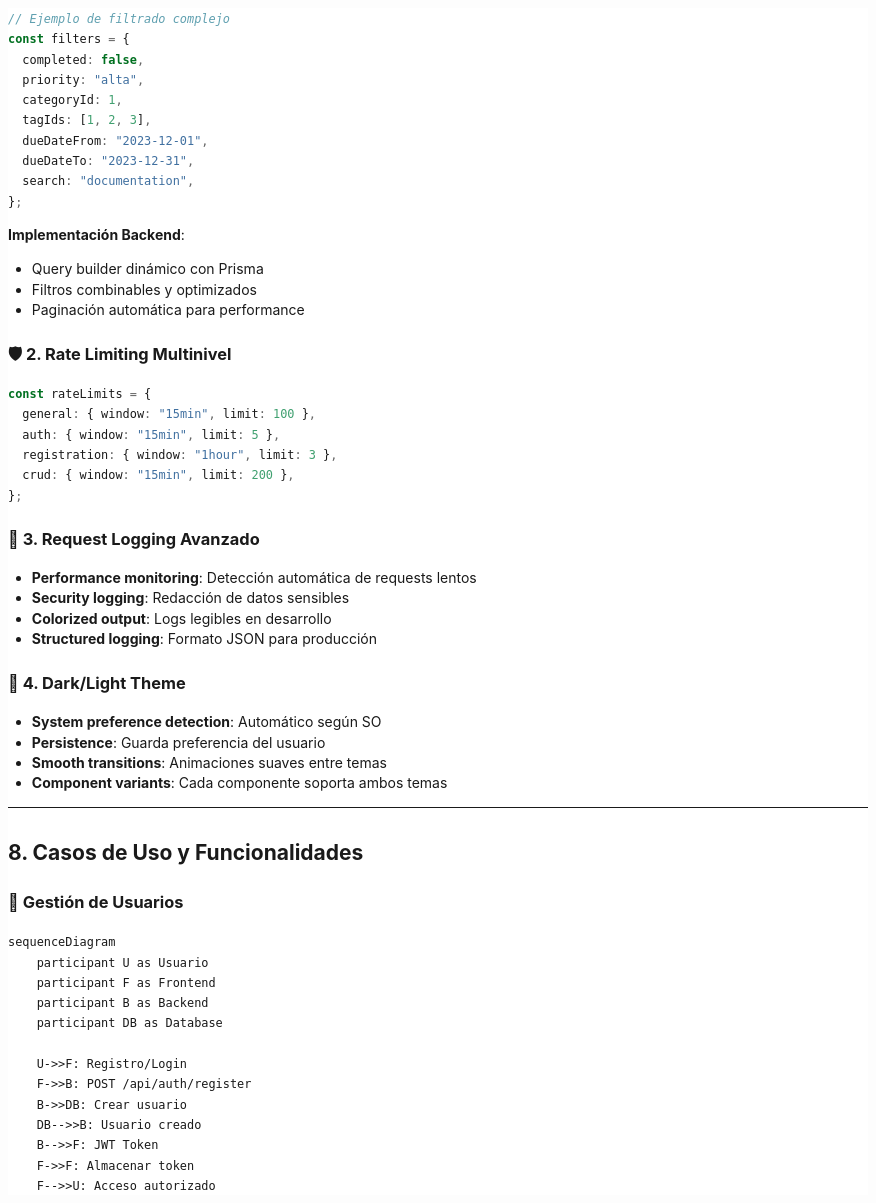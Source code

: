 ```typescript
// Ejemplo de filtrado complejo
const filters = {
  completed: false,
  priority: "alta",
  categoryId: 1,
  tagIds: [1, 2, 3],
  dueDateFrom: "2023-12-01",
  dueDateTo: "2023-12-31",
  search: "documentation",
};
```

**Implementación Backend**:

- Query builder dinámico con Prisma
- Filtros combinables y optimizados
- Paginación automática para performance

### 🛡️ **2. Rate Limiting Multinivel**

```typescript
const rateLimits = {
  general: { window: "15min", limit: 100 },
  auth: { window: "15min", limit: 5 },
  registration: { window: "1hour", limit: 3 },
  crud: { window: "15min", limit: 200 },
};
```

### 📝 **3. Request Logging Avanzado**

- **Performance monitoring**: Detección automática de requests lentos
- **Security logging**: Redacción de datos sensibles
- **Colorized output**: Logs legibles en desarrollo
- **Structured logging**: Formato JSON para producción

### 🎨 **4. Dark/Light Theme**

- **System preference detection**: Automático según SO
- **Persistence**: Guarda preferencia del usuario
- **Smooth transitions**: Animaciones suaves entre temas
- **Component variants**: Cada componente soporta ambos temas

---

## 8. Casos de Uso y Funcionalidades

### 👤 **Gestión de Usuarios**

```mermaid
sequenceDiagram
    participant U as Usuario
    participant F as Frontend
    participant B as Backend
    participant DB as Database

    U->>F: Registro/Login
    F->>B: POST /api/auth/register
    B->>DB: Crear usuario
    DB-->>B: Usuario creado
    B-->>F: JWT Token
    F->>F: Almacenar token
    F-->>U: Acceso autorizado
```
